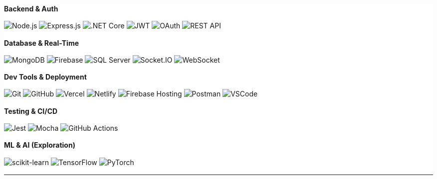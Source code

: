 **Backend & Auth**

![Node.js](https://img.shields.io/badge/Node.js-339933?style=flat&logo=node.js&logoColor=white)
![Express.js](https://img.shields.io/badge/Express.js-000000?style=flat&logo=express&logoColor=white)
![.NET Core](https://img.shields.io/badge/.NET_Core-512BD4?style=flat&logo=dotnet&logoColor=white)
![JWT](https://img.shields.io/badge/JWT-000000?style=flat&logo=jsonwebtokens&logoColor=white)
![OAuth](https://img.shields.io/badge/OAuth-2C9EDC?style=flat&logo=oauth&logoColor=white)
![REST API](https://img.shields.io/badge/REST-API-FF6F00?style=flat)

**Database & Real-Time**

![MongoDB](https://img.shields.io/badge/MongoDB-47A248?style=flat&logo=mongodb&logoColor=white)
![Firebase](https://img.shields.io/badge/Firebase-FFCA28?style=flat&logo=firebase&logoColor=black)
![SQL Server](https://img.shields.io/badge/SQL_Server-CC2927?style=flat&logo=microsoft-sql-server&logoColor=white)
![Socket.IO](https://img.shields.io/badge/Socket.IO-010101?style=flat&logo=socket.io&logoColor=white)
![WebSocket](https://img.shields.io/badge/WebSocket-FFA500?style=flat)

**Dev Tools & Deployment**

![Git](https://img.shields.io/badge/Git-F05032?style=flat&logo=git&logoColor=white)
![GitHub](https://img.shields.io/badge/GitHub-181717?style=flat&logo=github&logoColor=white)
![Vercel](https://img.shields.io/badge/Vercel-000000?style=flat&logo=vercel&logoColor=white)
![Netlify](https://img.shields.io/badge/Netlify-00C7B7?style=flat&logo=netlify&logoColor=white)
![Firebase Hosting](https://img.shields.io/badge/Firebase_Hosting-FF6F00?style=flat&logo=firebase&logoColor=white)
![Postman](https://img.shields.io/badge/Postman-FF6C37?style=flat&logo=postman&logoColor=white)
![VSCode](https://img.shields.io/badge/VS_Code-007ACC?style=flat&logo=visual-studio-code&logoColor=white)

**Testing & CI/CD**

![Jest](https://img.shields.io/badge/Jest-C21325?style=flat&logo=jest&logoColor=white)
![Mocha](https://img.shields.io/badge/Mocha-8D6748?style=flat&logo=mocha&logoColor=white)
![GitHub Actions](https://img.shields.io/badge/GitHub_Actions-2088FF?style=flat&logo=github-actions&logoColor=white)

**ML & AI (Exploration)**

![scikit-learn](https://img.shields.io/badge/scikit--learn-F7931E?style=flat&logo=scikit-learn&logoColor=white)
![TensorFlow](https://img.shields.io/badge/TensorFlow-FF6F00?style=flat&logo=tensorflow&logoColor=white)
![PyTorch](https://img.shields.io/badge/PyTorch-EE4C2C?style=flat&logo=pytorch&logoColor=white)

---
